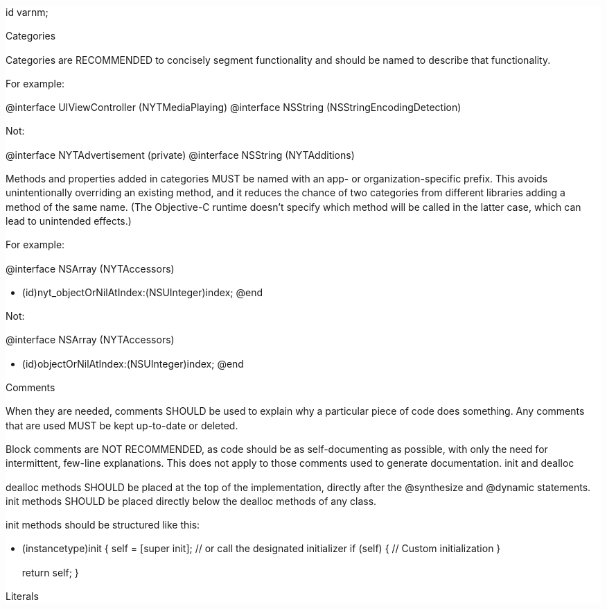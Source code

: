 id varnm;

Categories

Categories are RECOMMENDED to concisely segment functionality and should be named to describe that functionality.

For example:

@interface UIViewController (NYTMediaPlaying)
@interface NSString (NSStringEncodingDetection)

Not:

@interface NYTAdvertisement (private)
@interface NSString (NYTAdditions)

Methods and properties added in categories MUST be named with an app- or organization-specific prefix. This avoids unintentionally overriding an existing method, and it reduces the chance of two categories from different libraries adding a method of the same name. (The Objective-C runtime doesn’t specify which method will be called in the latter case, which can lead to unintended effects.)

For example:

@interface NSArray (NYTAccessors)
- (id)nyt_objectOrNilAtIndex:(NSUInteger)index;
@end

Not:

@interface NSArray (NYTAccessors)
- (id)objectOrNilAtIndex:(NSUInteger)index;
@end

Comments

When they are needed, comments SHOULD be used to explain why a particular piece of code does something. Any comments that are used MUST be kept up-to-date or deleted.

Block comments are NOT RECOMMENDED, as code should be as self-documenting as possible, with only the need for intermittent, few-line explanations. This does not apply to those comments used to generate documentation.
init and dealloc

dealloc methods SHOULD be placed at the top of the implementation, directly after the @synthesize and @dynamic statements. init methods SHOULD be placed directly below the dealloc methods of any class.

init methods should be structured like this:

- (instancetype)init {
    self = [super init]; // or call the designated initializer
    if (self) {
        // Custom initialization
    }

    return self;
}

Literals

